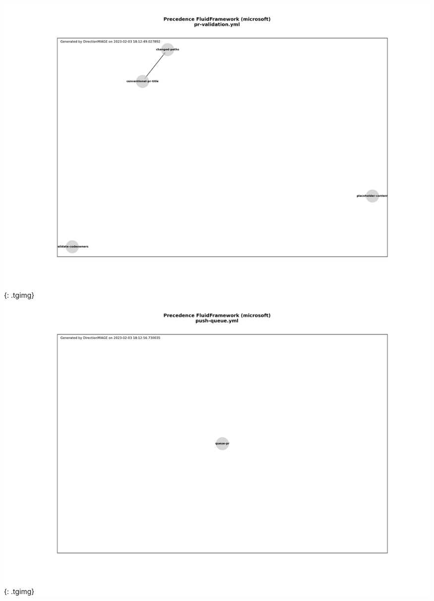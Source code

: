 ![Precedence pr-validation.yml](microsoft/FluidFramework/precedence/pr-validation.png)
{: .tgimg}
![Precedence push-queue.yml](microsoft/FluidFramework/precedence/push-queue.png)
{: .tgimg}